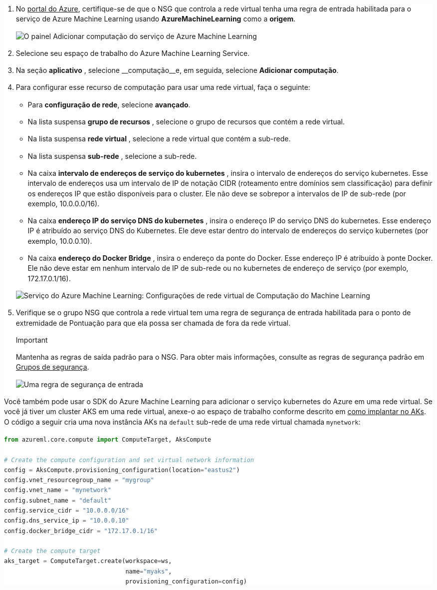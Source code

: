 1. No [portal do Azure](https://portal.azure.com), certifique-se de que o NSG que controla a rede virtual tenha uma regra de entrada habilitada para o serviço de Azure Machine Learning usando __AzureMachineLearning__ como a **origem**.

    ![O painel Adicionar computação do serviço de Azure Machine Learning](./media/how-to-enable-virtual-network/aks-vnet-inbound-nsg-aml.png)

1. Selecione seu espaço de trabalho do Azure Machine Learning Service.

1. Na seção __aplicativo__ , selecione __computação__e, em seguida, selecione __Adicionar computação__.

1. Para configurar esse recurso de computação para usar uma rede virtual, faça o seguinte:

    - Para __configuração de rede__, selecione __avançado__.

    - Na lista suspensa __grupo de recursos__ , selecione o grupo de recursos que contém a rede virtual.

    - Na lista suspensa __rede virtual__ , selecione a rede virtual que contém a sub-rede.

    - Na lista suspensa __sub-rede__ , selecione a sub-rede.

    - Na caixa __intervalo de endereços de serviço do kubernetes__ , insira o intervalo de endereços do serviço kubernetes. Esse intervalo de endereços usa um intervalo de IP de notação CIDR (roteamento entre domínios sem classificação) para definir os endereços IP que estão disponíveis para o cluster. Ele não deve se sobrepor a intervalos de IP de sub-rede (por exemplo, 10.0.0.0/16).

    - Na caixa __endereço IP do serviço DNS do kubernetes__ , insira o endereço IP do serviço DNS do kubernetes. Esse endereço IP é atribuído ao serviço DNS do Kubernetes. Ele deve estar dentro do intervalo de endereços do serviço kubernetes (por exemplo, 10.0.0.10).

    - Na caixa __endereço do Docker Bridge__ , insira o endereço da ponte do Docker. Esse endereço IP é atribuído à ponte Docker. Ele não deve estar em nenhum intervalo de IP de sub-rede ou no kubernetes de endereço de serviço (por exemplo, 172.17.0.1/16).

   ![Serviço do Azure Machine Learning: Configurações de rede virtual de Computação do Machine Learning](./media/how-to-enable-virtual-network/aks-virtual-network-screen.png)

1. Verifique se o grupo NSG que controla a rede virtual tem uma regra de segurança de entrada habilitada para o ponto de extremidade de Pontuação para que ela possa ser chamada de fora da rede virtual.
   > [!IMPORTANT]
   > Mantenha as regras de saída padrão para o NSG. Para obter mais informações, consulte as regras de segurança padrão em [Grupos de segurança](https://docs.microsoft.com/azure/virtual-network/security-overview#default-security-rules).
  
   ![Uma regra de segurança de entrada](./media/how-to-enable-virtual-network/aks-vnet-inbound-nsg-scoring.png)

Você também pode usar o SDK do Azure Machine Learning para adicionar o serviço kubernetes do Azure em uma rede virtual. Se você já tiver um cluster AKS em uma rede virtual, anexe-o ao espaço de trabalho conforme descrito em [como implantar no AKs](how-to-deploy-to-aks.md). O código a seguir cria uma nova instância AKs na `default` sub-rede de uma rede virtual chamada `mynetwork`:

```python
from azureml.core.compute import ComputeTarget, AksCompute

# Create the compute configuration and set virtual network information
config = AksCompute.provisioning_configuration(location="eastus2")
config.vnet_resourcegroup_name = "mygroup"
config.vnet_name = "mynetwork"
config.subnet_name = "default"
config.service_cidr = "10.0.0.0/16"
config.dns_service_ip = "10.0.0.10"
config.docker_bridge_cidr = "172.17.0.1/16"

# Create the compute target
aks_target = ComputeTarget.create(workspace=ws,
                                  name="myaks",
                                  provisioning_configuration=config)
```
